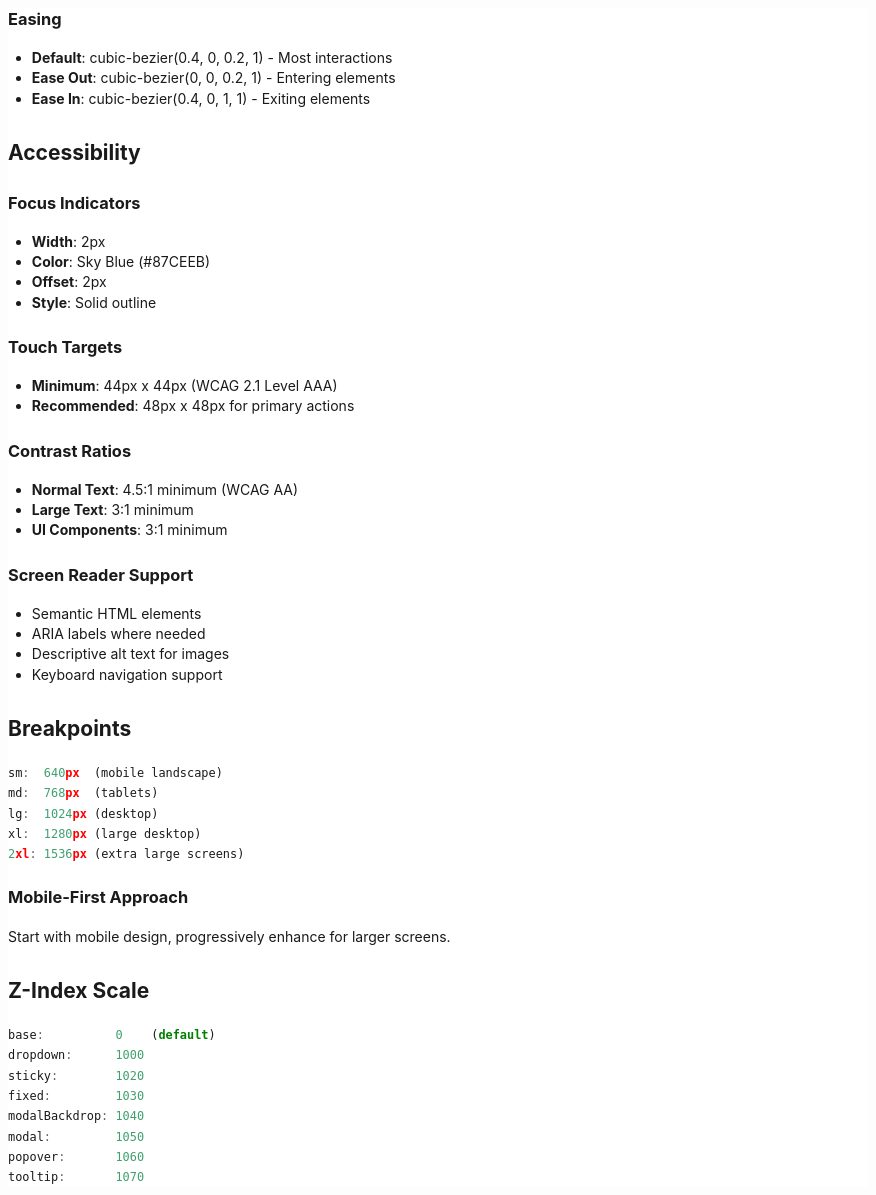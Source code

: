 ### Easing
- **Default**: cubic-bezier(0.4, 0, 0.2, 1) - Most interactions
- **Ease Out**: cubic-bezier(0, 0, 0.2, 1) - Entering elements
- **Ease In**: cubic-bezier(0.4, 0, 1, 1) - Exiting elements

## Accessibility

### Focus Indicators
- **Width**: 2px
- **Color**: Sky Blue (#87CEEB)
- **Offset**: 2px
- **Style**: Solid outline

### Touch Targets
- **Minimum**: 44px x 44px (WCAG 2.1 Level AAA)
- **Recommended**: 48px x 48px for primary actions

### Contrast Ratios
- **Normal Text**: 4.5:1 minimum (WCAG AA)
- **Large Text**: 3:1 minimum
- **UI Components**: 3:1 minimum

### Screen Reader Support
- Semantic HTML elements
- ARIA labels where needed
- Descriptive alt text for images
- Keyboard navigation support

## Breakpoints

```typescript
sm:  640px  (mobile landscape)
md:  768px  (tablets)
lg:  1024px (desktop)
xl:  1280px (large desktop)
2xl: 1536px (extra large screens)
```

### Mobile-First Approach
Start with mobile design, progressively enhance for larger screens.

## Z-Index Scale

```typescript
base:          0    (default)
dropdown:      1000
sticky:        1020
fixed:         1030
modalBackdrop: 1040
modal:         1050
popover:       1060
tooltip:       1070
```
